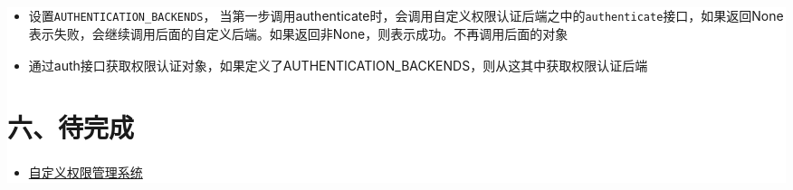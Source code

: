   - 设置`AUTHENTICATION_BACKENDS`， 当第一步调用authenticate时，会调用自定义权限认证后端之中的`authenticate`接口，如果返回None表示失败，会继续调用后面的自定义后端。如果返回非None，则表示成功。不再调用后面的对象

  -  通过auth接口获取权限认证对象，如果定义了AUTHENTICATION_BACKENDS，则从这其中获取权限认证后端


# 六、待完成

- [自定义权限管理系统](https://blog.csdn.net/sdgihshdv/article/details/76100438?ops_request_misc=&request_id=&biz_id=102&utm_term=Django%20%E4%B8%ADusing=self._db&utm_medium=distribute.pc_search_result.none-task-blog-2~all~sobaiduweb~default-0-76100438.142^v33^new_blog_pos_by_title,185^v2^control&spm=1018.2226.3001.4187)